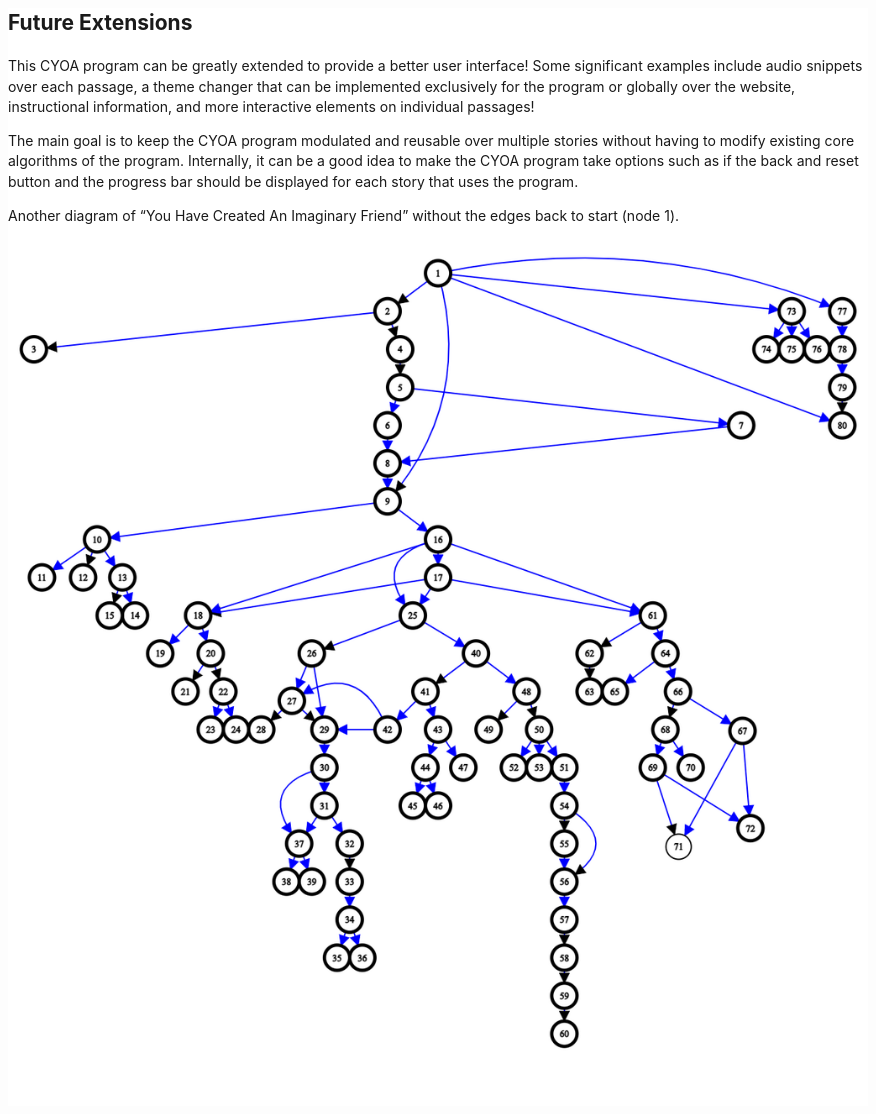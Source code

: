 ## Future Extensions

This CYOA program can be greatly extended to provide a better user interface! Some significant examples include audio
snippets over each passage, a theme changer that can be implemented exclusively for the program or globally over the
website, instructional information, and more interactive elements on individual passages!

The main goal is to keep the CYOA program modulated and reusable over multiple stories without having to modify existing
core algorithms of the program. Internally, it can be a good idea to make the CYOA program take options such as if the
back and reset button and the progress bar should be displayed for each story that uses the program.

Another diagram of “You Have Created An Imaginary Friend” without the edges back to start (node 1).

![A directed graph in tree form of the routes.](./img/imaginary-friend-graph-tree-forward.png)
